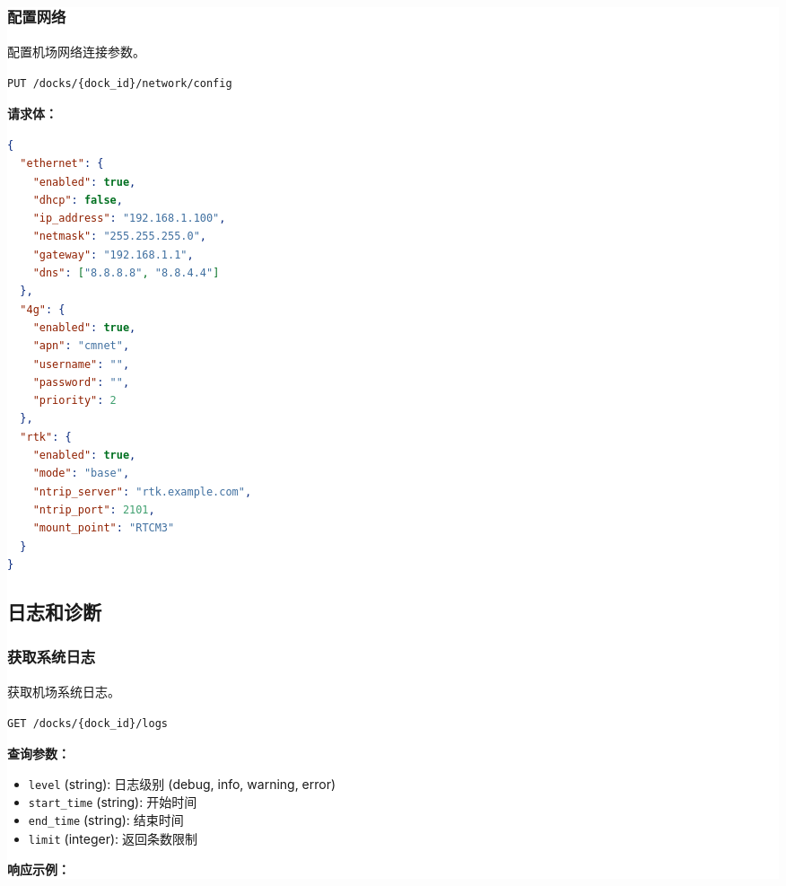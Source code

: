 ### 配置网络

配置机场网络连接参数。

```http
PUT /docks/{dock_id}/network/config
```

**请求体：**

```json
{
  "ethernet": {
    "enabled": true,
    "dhcp": false,
    "ip_address": "192.168.1.100",
    "netmask": "255.255.255.0",
    "gateway": "192.168.1.1",
    "dns": ["8.8.8.8", "8.8.4.4"]
  },
  "4g": {
    "enabled": true,
    "apn": "cmnet",
    "username": "",
    "password": "",
    "priority": 2
  },
  "rtk": {
    "enabled": true,
    "mode": "base",
    "ntrip_server": "rtk.example.com",
    "ntrip_port": 2101,
    "mount_point": "RTCM3"
  }
}
```

## 日志和诊断

### 获取系统日志

获取机场系统日志。

```http
GET /docks/{dock_id}/logs
```

**查询参数：**
- `level` (string): 日志级别 (debug, info, warning, error)
- `start_time` (string): 开始时间
- `end_time` (string): 结束时间
- `limit` (integer): 返回条数限制

**响应示例：**

